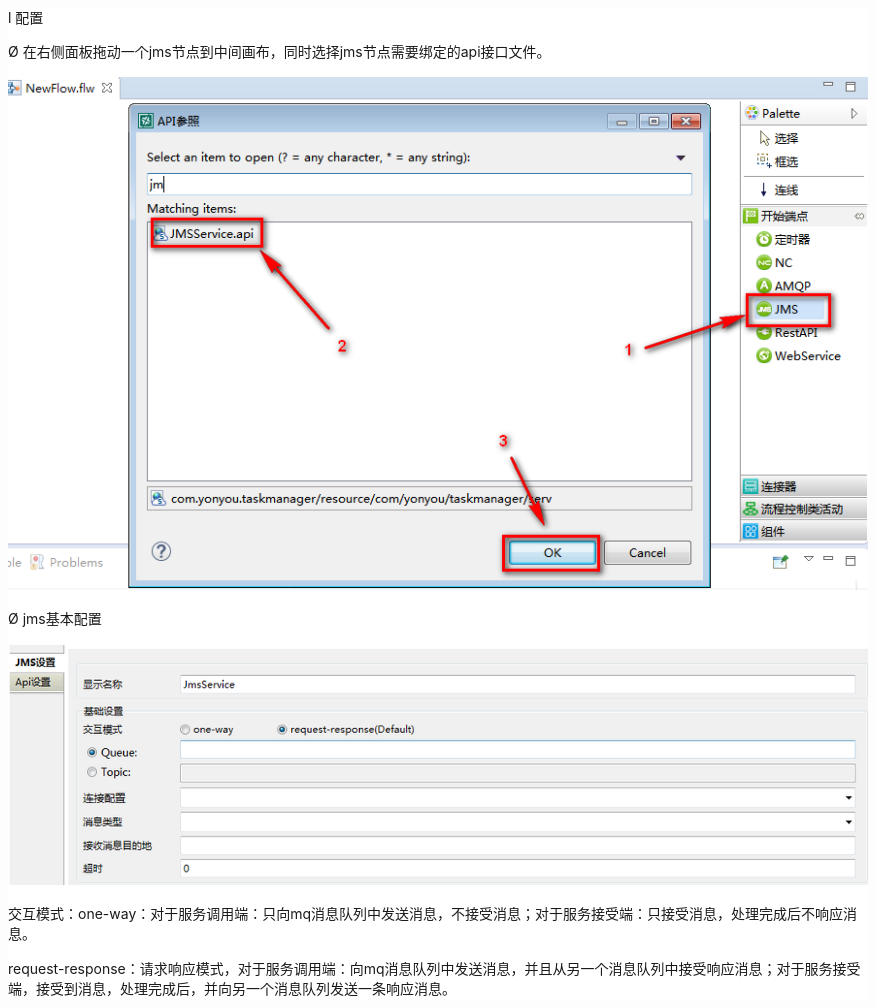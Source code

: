 l 配置

Ø 在右侧面板拖动一个jms节点到中间画布，同时选择jms节点需要绑定的api接口文件。

![](/assets/7-/image85.png)

Ø jms基本配置

![](/assets/7-/image86.png)

交互模式：one-way：对于服务调用端：只向mq消息队列中发送消息，不接受消息；对于服务接受端：只接受消息，处理完成后不响应消息。

request-response：请求响应模式，对于服务调用端：向mq消息队列中发送消息，并且从另一个消息队列中接受响应消息；对于服务接受端，接受到消息，处理完成后，并向另一个消息队列发送一条响应消息。
